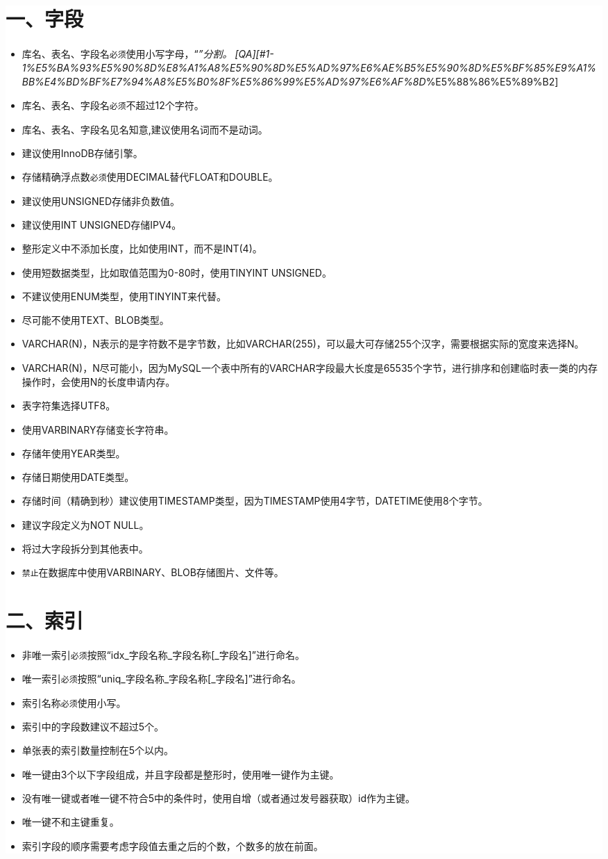一、字段
========
- 库名、表名、字段名`必须`使用小写字母，“_”分割。 [QA][#1-1%E5%BA%93%E5%90%8D%E8%A1%A8%E5%90%8D%E5%AD%97%E6%AE%B5%E5%90%8D%E5%BF%85%E9%A1%BB%E4%BD%BF%E7%94%A8%E5%B0%8F%E5%86%99%E5%AD%97%E6%AF%8D_%E5%88%86%E5%89%B2]

- 库名、表名、字段名`必须`不超过12个字符。

- 库名、表名、字段名见名知意,建议使用名词而不是动词。

- 建议使用InnoDB存储引擎。

- 存储精确浮点数`必须`使用DECIMAL替代FLOAT和DOUBLE。

- 建议使用UNSIGNED存储非负数值。

- 建议使用INT UNSIGNED存储IPV4。

- 整形定义中不添加长度，比如使用INT，而不是INT(4)。

- 使用短数据类型，比如取值范围为0-80时，使用TINYINT UNSIGNED。

- 不建议使用ENUM类型，使用TINYINT来代替。

- 尽可能不使用TEXT、BLOB类型。

- VARCHAR(N)，N表示的是字符数不是字节数，比如VARCHAR(255)，可以最大可存储255个汉字，需要根据实际的宽度来选择N。

- VARCHAR(N)，N尽可能小，因为MySQL一个表中所有的VARCHAR字段最大长度是65535个字节，进行排序和创建临时表一类的内存操作时，会使用N的长度申请内存。

- 表字符集选择UTF8。

- 使用VARBINARY存储变长字符串。

- 存储年使用YEAR类型。

- 存储日期使用DATE类型。

- 存储时间（精确到秒）建议使用TIMESTAMP类型，因为TIMESTAMP使用4字节，DATETIME使用8个字节。

- 建议字段定义为NOT NULL。

- 将过大字段拆分到其他表中。

- `禁止`在数据库中使用VARBINARY、BLOB存储图片、文件等。

二、索引
========

- 非唯一索引`必须`按照“idx_字段名称\_字段名称[_字段名]”进行命名。

- 唯一索引`必须`按照“uniq_字段名称\_字段名称[_字段名]”进行命名。

- 索引名称`必须`使用小写。

- 索引中的字段数建议不超过5个。

- 单张表的索引数量控制在5个以内。

- 唯一键由3个以下字段组成，并且字段都是整形时，使用唯一键作为主键。

- 没有唯一键或者唯一键不符合5中的条件时，使用自增（或者通过发号器获取）id作为主键。

- 唯一键不和主键重复。

- 索引字段的顺序需要考虑字段值去重之后的个数，个数多的放在前面。
